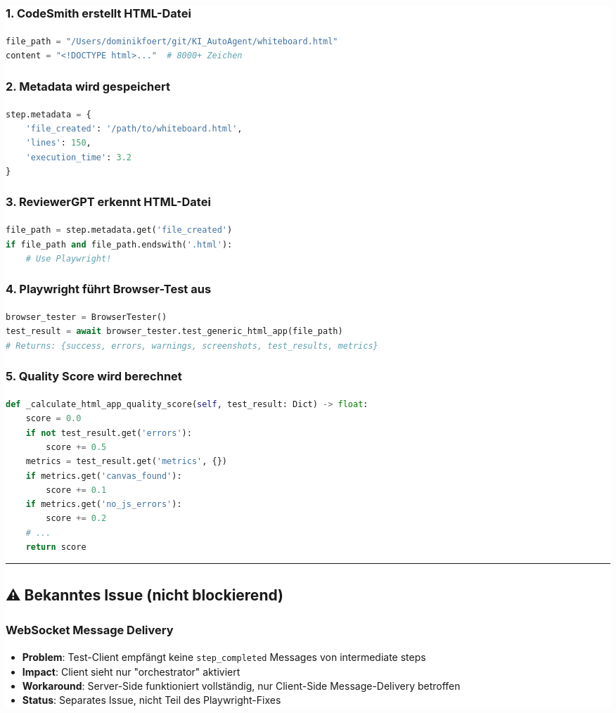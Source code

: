### 1. CodeSmith erstellt HTML-Datei
```python
file_path = "/Users/dominikfoert/git/KI_AutoAgent/whiteboard.html"
content = "<!DOCTYPE html>..."  # 8000+ Zeichen
```

### 2. Metadata wird gespeichert
```python
step.metadata = {
    'file_created': '/path/to/whiteboard.html',
    'lines': 150,
    'execution_time': 3.2
}
```

### 3. ReviewerGPT erkennt HTML-Datei
```python
file_path = step.metadata.get('file_created')
if file_path and file_path.endswith('.html'):
    # Use Playwright!
```

### 4. Playwright führt Browser-Test aus
```python
browser_tester = BrowserTester()
test_result = await browser_tester.test_generic_html_app(file_path)
# Returns: {success, errors, warnings, screenshots, test_results, metrics}
```

### 5. Quality Score wird berechnet
```python
def _calculate_html_app_quality_score(self, test_result: Dict) -> float:
    score = 0.0
    if not test_result.get('errors'):
        score += 0.5
    metrics = test_result.get('metrics', {})
    if metrics.get('canvas_found'):
        score += 0.1
    if metrics.get('no_js_errors'):
        score += 0.2
    # ...
    return score
```

---

## ⚠️ Bekanntes Issue (nicht blockierend)

### WebSocket Message Delivery
- **Problem**: Test-Client empfängt keine `step_completed` Messages von intermediate steps
- **Impact**: Client sieht nur "orchestrator" aktiviert
- **Workaround**: Server-Side funktioniert vollständig, nur Client-Side Message-Delivery betroffen
- **Status**: Separates Issue, nicht Teil des Playwright-Fixes
